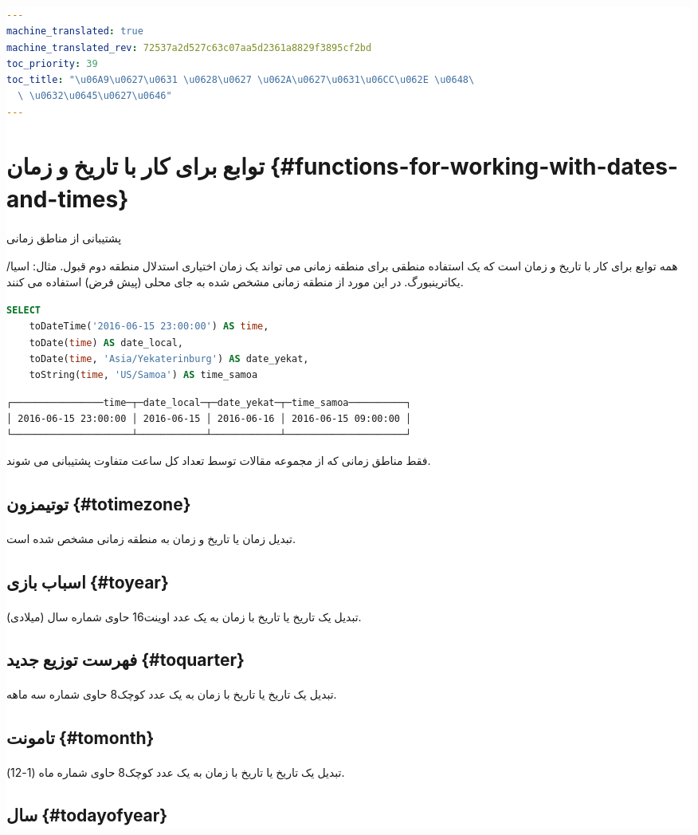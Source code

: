 ```yaml
---
machine_translated: true
machine_translated_rev: 72537a2d527c63c07aa5d2361a8829f3895cf2bd
toc_priority: 39
toc_title: "\u06A9\u0627\u0631 \u0628\u0627 \u062A\u0627\u0631\u06CC\u062E \u0648\
  \ \u0632\u0645\u0627\u0646"
---
```


# توابع برای کار با تاریخ و زمان {#functions-for-working-with-dates-and-times}

پشتیبانی از مناطق زمانی

همه توابع برای کار با تاریخ و زمان است که یک استفاده منطقی برای منطقه زمانی می تواند یک زمان اختیاری استدلال منطقه دوم قبول. مثال: اسیا/یکاترینبورگ. در این مورد از منطقه زمانی مشخص شده به جای محلی (پیش فرض) استفاده می کنند.

``` sql
SELECT
    toDateTime('2016-06-15 23:00:00') AS time,
    toDate(time) AS date_local,
    toDate(time, 'Asia/Yekaterinburg') AS date_yekat,
    toString(time, 'US/Samoa') AS time_samoa
```

``` text
┌────────────────time─┬─date_local─┬─date_yekat─┬─time_samoa──────────┐
│ 2016-06-15 23:00:00 │ 2016-06-15 │ 2016-06-16 │ 2016-06-15 09:00:00 │
└─────────────────────┴────────────┴────────────┴─────────────────────┘
```

فقط مناطق زمانی که از مجموعه مقالات توسط تعداد کل ساعت متفاوت پشتیبانی می شوند.

## توتیمزون {#totimezone}

تبدیل زمان یا تاریخ و زمان به منطقه زمانی مشخص شده است.

## اسباب بازی {#toyear}

تبدیل یک تاریخ یا تاریخ با زمان به یک عدد اوینت16 حاوی شماره سال (میلادی).

## فهرست توزیع جدید {#toquarter}

تبدیل یک تاریخ یا تاریخ با زمان به یک عدد کوچک8 حاوی شماره سه ماهه.

## تامونت {#tomonth}

تبدیل یک تاریخ یا تاریخ با زمان به یک عدد کوچک8 حاوی شماره ماه (1-12).

## سال {#todayofyear}
